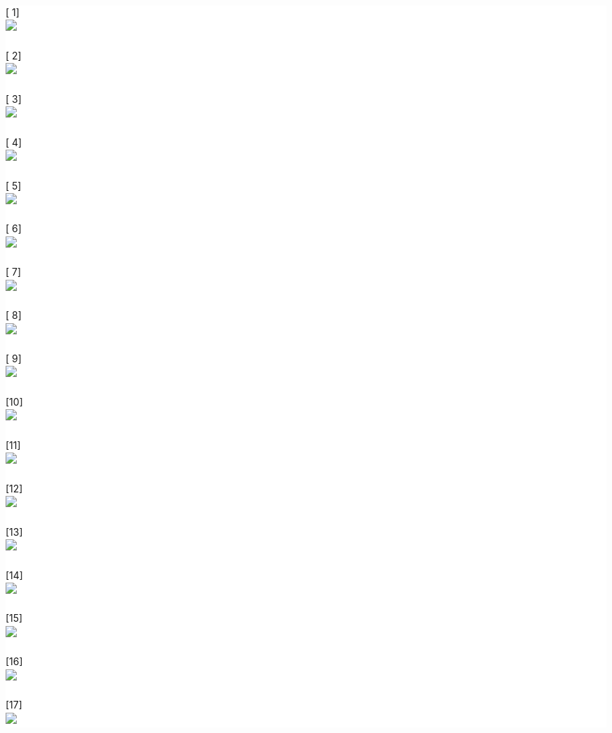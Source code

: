


 [ 1]</br><img src="./assets/IMGs/fr40322-01_Demo1.png" width="200px"></br>    
 [ 2]</br><img src="./assets/IMGs/fr40322-02_Demo1.png" width="200px"></br>    
 [ 3]</br><img src="./assets/IMGs/fr40322-03_Demo1.png" width="200px"></br>    
 [ 4]</br><img src="./assets/IMGs/fr40322-04_Demo1.png" width="200px"></br>    
 [ 5]</br><img src="./assets/IMGs/fr40322-05_Demo1.png" width="200px"></br>    
 [ 6]</br><img src="./assets/IMGs/fr40322-06_Demo1.png" width="200px"></br>    
 [ 7]</br><img src="./assets/IMGs/fr40322-07_Demo1.png" width="200px"></br>    
 [ 8]</br><img src="./assets/IMGs/fr40322-08_Demo1.png" width="200px"></br>    
 [ 9]</br><img src="./assets/IMGs/fr40322-09_Demo1.png" width="200px"></br>    
 [10]</br><img src="./assets/IMGs/fr40322-10_Demo1.png" width="200px"></br>    
 [11]</br><img src="./assets/IMGs/fr40322-11_Demo1.png" width="200px"></br>    
 [12]</br><img src="./assets/IMGs/fr40322-12_Demo1.png" width="200px"></br>    
 [13]</br><img src="./assets/IMGs/fr40322-13_Demo1.png" width="200px"></br>    
 [14]</br><img src="./assets/IMGs/fr40322-14_Demo1.png" width="200px"></br>    
 [15]</br><img src="./assets/IMGs/fr40322-15_Demo1.png" width="200px"></br>    
 [16]</br><img src="./assets/IMGs/fr40322-16_Demo1.png" width="200px"></br>    
 [17]</br><img src="./assets/IMGs/fr40322-17_Demo1.png" width="200px"></br>